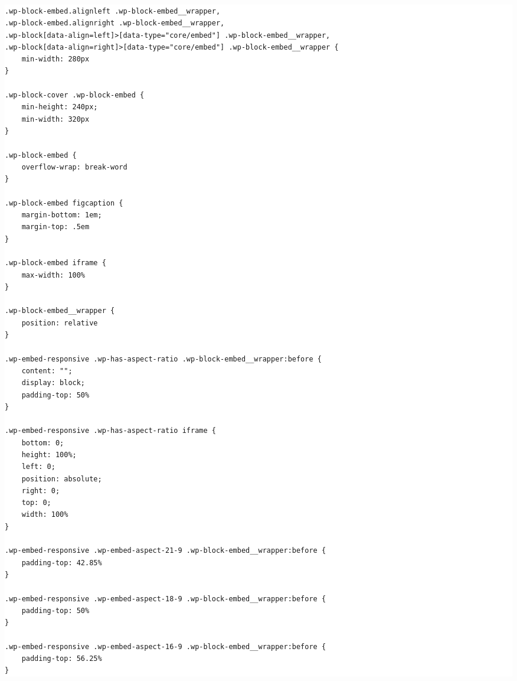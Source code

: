 	.wp-block-embed.alignleft .wp-block-embed__wrapper,
	.wp-block-embed.alignright .wp-block-embed__wrapper,
	.wp-block[data-align=left]>[data-type="core/embed"] .wp-block-embed__wrapper,
	.wp-block[data-align=right]>[data-type="core/embed"] .wp-block-embed__wrapper {
		min-width: 280px
	}

	.wp-block-cover .wp-block-embed {
		min-height: 240px;
		min-width: 320px
	}

	.wp-block-embed {
		overflow-wrap: break-word
	}

	.wp-block-embed figcaption {
		margin-bottom: 1em;
		margin-top: .5em
	}

	.wp-block-embed iframe {
		max-width: 100%
	}

	.wp-block-embed__wrapper {
		position: relative
	}

	.wp-embed-responsive .wp-has-aspect-ratio .wp-block-embed__wrapper:before {
		content: "";
		display: block;
		padding-top: 50%
	}

	.wp-embed-responsive .wp-has-aspect-ratio iframe {
		bottom: 0;
		height: 100%;
		left: 0;
		position: absolute;
		right: 0;
		top: 0;
		width: 100%
	}

	.wp-embed-responsive .wp-embed-aspect-21-9 .wp-block-embed__wrapper:before {
		padding-top: 42.85%
	}

	.wp-embed-responsive .wp-embed-aspect-18-9 .wp-block-embed__wrapper:before {
		padding-top: 50%
	}

	.wp-embed-responsive .wp-embed-aspect-16-9 .wp-block-embed__wrapper:before {
		padding-top: 56.25%
	}
